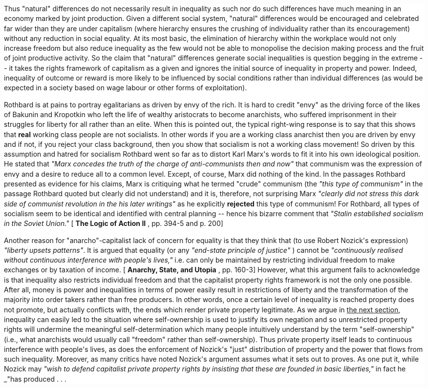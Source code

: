 Thus "natural" differences do not necessarily result in inequality as such nor
do such differences have much meaning in an economy marked by joint
production. Given a different social system, "natural" differences would be
encouraged and celebrated far wider than they are under capitalism (where
hierarchy ensures the crushing of individuality rather than its encouragement)
without any reduction in social equality. At its most basic, the elimination
of hierarchy within the workplace would not only increase freedom but also
reduce inequality as the few would not be able to monopolise the decision
making process and the fruit of joint productive activity. So the claim that
"natural" differences generate social inequalities is question begging in the
extreme -- it takes the rights framework of capitalism as a given and ignores
the initial source of inequality in property and power. Indeed, inequality of
outcome or reward is more likely to be influenced by social conditions rather
than individual differences (as would be expected in a society based on wage
labour or other forms of exploitation).

Rothbard is at pains to portray egalitarians as driven by envy of the rich. It
is hard to credit "envy" as the driving force of the likes of Bakunin and
Kropotkin who left the life of wealthy aristocrats to become anarchists, who
suffered imprisonment in their struggles for liberty for all rather than an
elite. When this is pointed out, the typical right-wing response is to say
that this shows that **real** working class people are not socialists. In
other words if you are a working class anarchist then you are driven by envy
and if not, if you reject your class background, then you show that socialism
is not a working class movement! So driven by this assumption and hatred for
socialism Rothbard went so far as to distort Karl Marx's words to fit it into
his own ideological position. He stated that _"Marx concedes the truth of the
charge of anti-communists then and now"_ that communism was the expression of
envy and a desire to reduce all to a common level. Except, of course, Marx did
nothing of the kind. In the passages Rothbard presented as evidence for his
claims, Marx is critiquing what he termed "crude" communism (the _"this type
of communism"_ in the passage Rothbard quoted but clearly did not understand)
and it is, therefore, not surprising Marx _"clearly did not stress this dark
side of communist revolution in the his later writings"_ as he explicitly
**rejected** this type of communism! For Rothbard, all types of socialism seem
to be identical and identified with central planning -- hence his bizarre
comment that _"Stalin established socialism in the Soviet Union."_ [ **The
Logic of Action II** , pp. 394-5 and p. 200]

Another reason for "anarcho"-capitalist lack of concern for equality is that
they think that (to use Robert Nozick's expression) _"liberty upsets
patterns"_. It is argued that equality (or any _"end-state principle of
justice"_ ) cannot be _"continuously realised without continuous interference
with people's lives,"_ i.e. can only be maintained by restricting individual
freedom to make exchanges or by taxation of income. [ **Anarchy, State, and
Utopia** , pp. 160-3] However, what this argument fails to acknowledge is that
inequality also restricts individual freedom and that the capitalist property
rights framework is not the only one possible. After all, money is power and
inequalities in terms of power easily result in restrictions of liberty and
the transformation of the majority into order takers rather than free
producers. In other words, once a certain level of inequality is reached
property does not promote, but actually conflicts with, the ends which render
private property legitimate. As we argue in [the next
section](secF3.md#secf31), inequality can easily led to the situation where
self-ownership is used to justify its own negation and so unrestricted
property rights will undermine the meaningful self-determination which many
people intuitively understand by the term "self-ownership" (i.e., what
anarchists would usually call "freedom" rather than self-ownership). Thus
private property itself leads to continuous interference with people's lives,
as does the enforcement of Nozick's "just" distribution of property and the
power that flows from such inequality. Moreover, as many critics have noted
Nozick's argument assumes what it sets out to proves. As one put it, while
Nozick may _"wish to defend capitalist private property rights by insisting
that these are founded in basic liberties,"_ in fact he _"has produced . . .